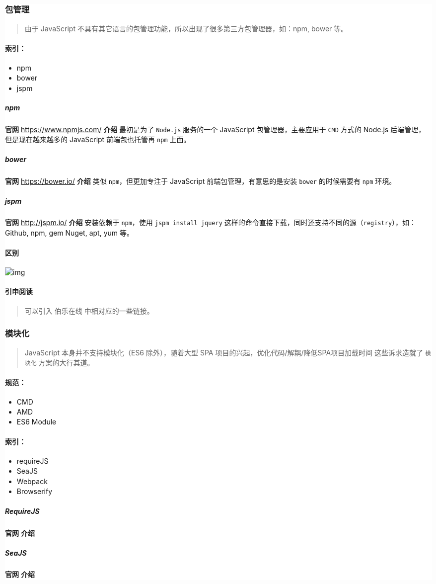 ### 包管理

> 由于 JavaScript 不具有其它语言的包管理功能，所以出现了很多第三方包管理器，如：npm, bower 等。

#### 索引：
- npm
- bower
- jspm

##### npm
**官网** <https://www.npmjs.com/>
**介绍** 最初是为了 `Node.js` 服务的一个 JavaScript 包管理器，主要应用于 `CMD` 方式的 Node.js  后端管理，但是现在越来越多的 JavaScript 前端包也托管再 `npm` 上面。

##### bower
**官网** <https://bower.io/>
**介绍** 类似 `npm`，但更加专注于 JavaScript 前端包管理，有意思的是安装 `bower` 的时候需要有 `npm` 环境。

##### jspm
**官网** <http://jspm.io/>
**介绍** 安装依赖于 `npm`，使用 `jspm install jquery` 这样的命令直接下载，同时还支持不同的源（`registry`），如： Github, npm, gem Nuget, apt, yum 等。

#### 区别
![img](https://sfault-image.b0.upaiyun.com/103/842/1038423267-5642f99f31884)

#### 引申阅读
> 可以引入 伯乐在线 中相对应的一些链接。

### 模块化
> JavaScript 本身并不支持模块化（ES6 除外），随着大型 SPA 项目的兴起，优化代码/解耦/降低SPA项目加载时间 这些诉求造就了 `模块化` 方案的大行其道。

#### 规范：
- CMD
- AMD
- ES6 Module

#### 索引：
- requireJS
- SeaJS
- Webpack
- Browserify

##### RequireJS
**官网** 
**介绍** 

##### SeaJS
**官网** 
**介绍** 
